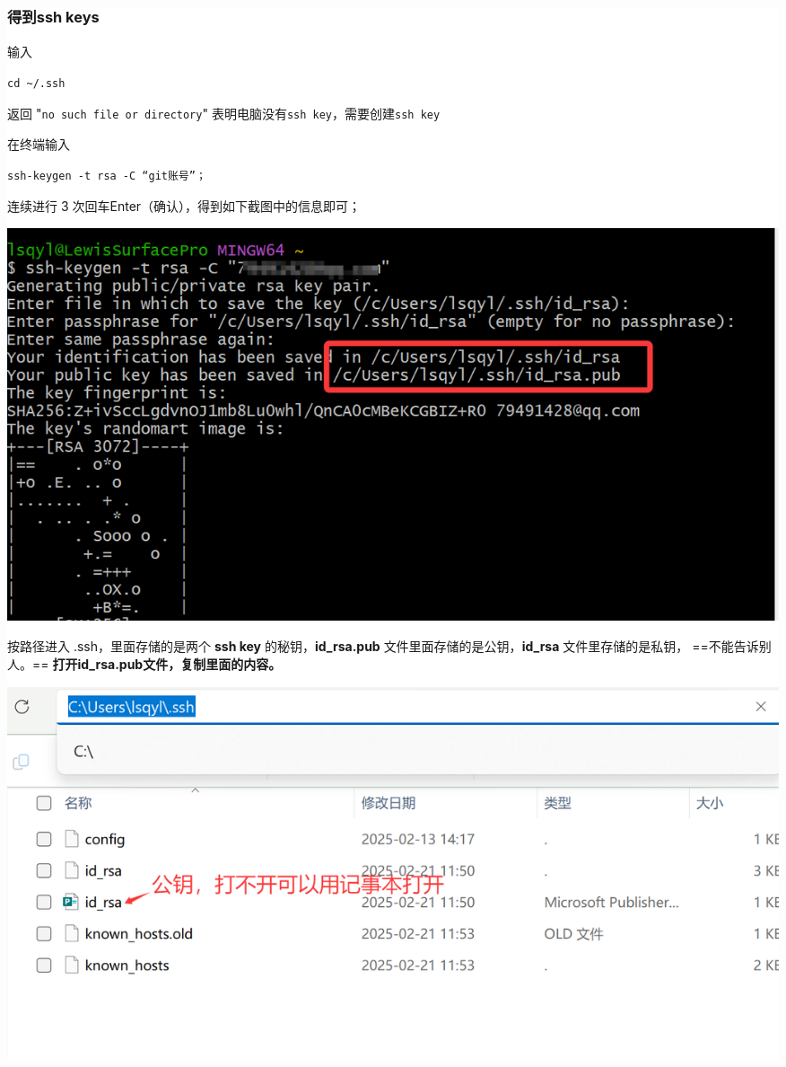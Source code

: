 ### **得到ssh keys**

输入

```
cd ~/.ssh
```

返回 "`no such file or directory`" 表明电脑没有`ssh key`，需要创建`ssh key`

在终端输入

```
ssh-keygen -t rsa -C “git账号”；
```

连续进行 3 次回车Enter（确认），得到如下截图中的信息即可；

![](assets/20250221_125858_6.png)

按路径进入 .ssh，里面存储的是两个 **ssh key** 的秘钥，**id_rsa.pub** 文件里面存储的是公钥，**id_rsa** 文件里存储的是私钥， ==不能告诉别人。==  **打开id_rsa.pub文件，复制里面的内容。**

![](assets/20250221_130029_7.png)
